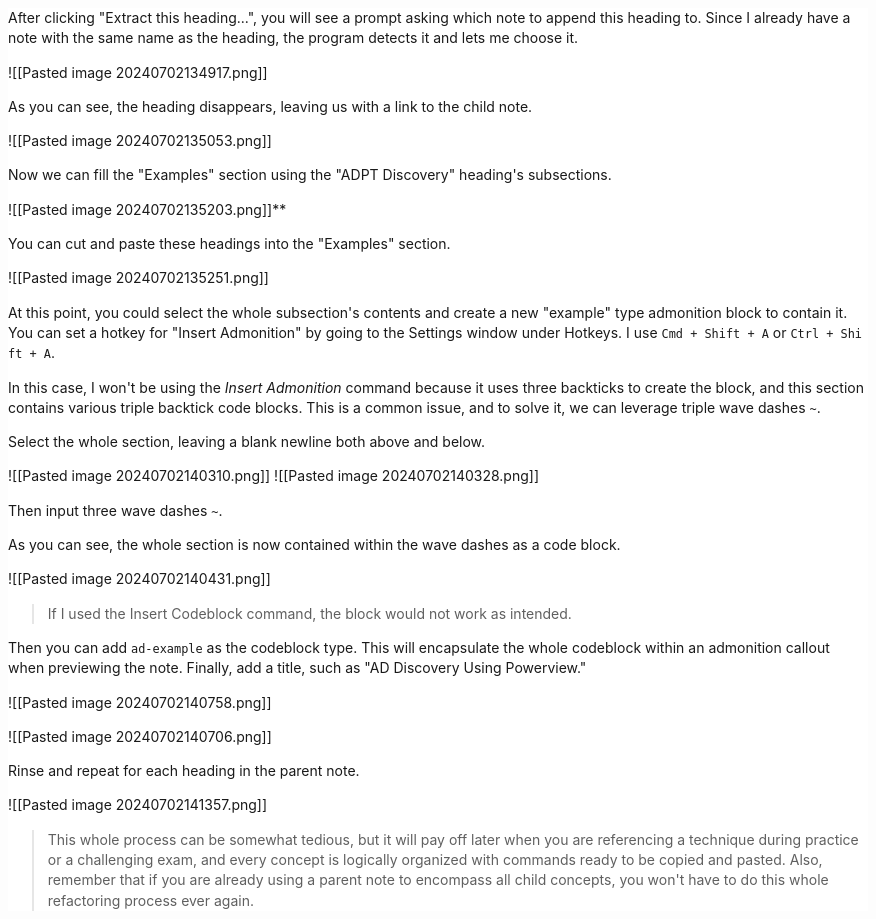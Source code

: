 After clicking "Extract this heading...", you will see a prompt asking which note to append this heading to. Since I already have a note with the same name as the heading, the program detects it and lets me choose it.

![[Pasted image 20240702134917.png]]

As you can see, the heading disappears, leaving us with a link to the child note.

![[Pasted image 20240702135053.png]]

Now we can fill the "Examples" section using the "ADPT Discovery" heading's subsections.

![[Pasted image 20240702135203.png]]**

You can cut and paste these headings into the "Examples" section.

![[Pasted image 20240702135251.png]]

At this point, you could select the whole subsection's contents and create a new "example" type admonition block to contain it. You can set a hotkey for "Insert Admonition" by going to the Settings window under Hotkeys. I use `Cmd + Shift + A` or `Ctrl + Shift + A`.

In this case, I won't be using the _Insert Admonition_ command because it uses three backticks to create the block, and this section contains various triple backtick code blocks. This is a common issue, and to solve it, we can leverage triple wave dashes `~`.

Select the whole section, leaving a blank newline both above and below.

![[Pasted image 20240702140310.png]]
![[Pasted image 20240702140328.png]]

Then input three wave dashes `~`.

As you can see, the whole section is now contained within the wave dashes as a code block.

![[Pasted image 20240702140431.png]]

> If I used the Insert Codeblock command, the block would not work as intended.

Then you can add `ad-example` as the codeblock type. This will encapsulate the whole codeblock within an admonition callout when previewing the note. Finally, add a title, such as "AD Discovery Using Powerview."

![[Pasted image 20240702140758.png]]

![[Pasted image 20240702140706.png]]

Rinse and repeat for each heading in the parent note.

![[Pasted image 20240702141357.png]]

> This whole process can be somewhat tedious, but it will pay off later when you are referencing a technique during practice or a challenging exam, and every concept is logically organized with commands ready to be copied and pasted. Also, remember that if you are already using a parent note to encompass all child concepts, you won't have to do this whole refactoring process ever again.

